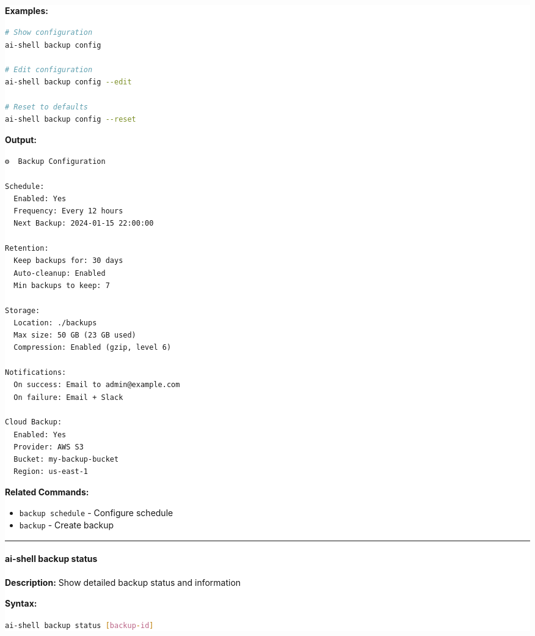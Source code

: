 **Examples:**
```bash
# Show configuration
ai-shell backup config

# Edit configuration
ai-shell backup config --edit

# Reset to defaults
ai-shell backup config --reset
```

**Output:**
```
⚙️  Backup Configuration

Schedule:
  Enabled: Yes
  Frequency: Every 12 hours
  Next Backup: 2024-01-15 22:00:00

Retention:
  Keep backups for: 30 days
  Auto-cleanup: Enabled
  Min backups to keep: 7

Storage:
  Location: ./backups
  Max size: 50 GB (23 GB used)
  Compression: Enabled (gzip, level 6)

Notifications:
  On success: Email to admin@example.com
  On failure: Email + Slack

Cloud Backup:
  Enabled: Yes
  Provider: AWS S3
  Bucket: my-backup-bucket
  Region: us-east-1
```

**Related Commands:**
- `backup schedule` - Configure schedule
- `backup` - Create backup

---

#### ai-shell backup status

**Description:** Show detailed backup status and information

**Syntax:**
```bash
ai-shell backup status [backup-id]
```
